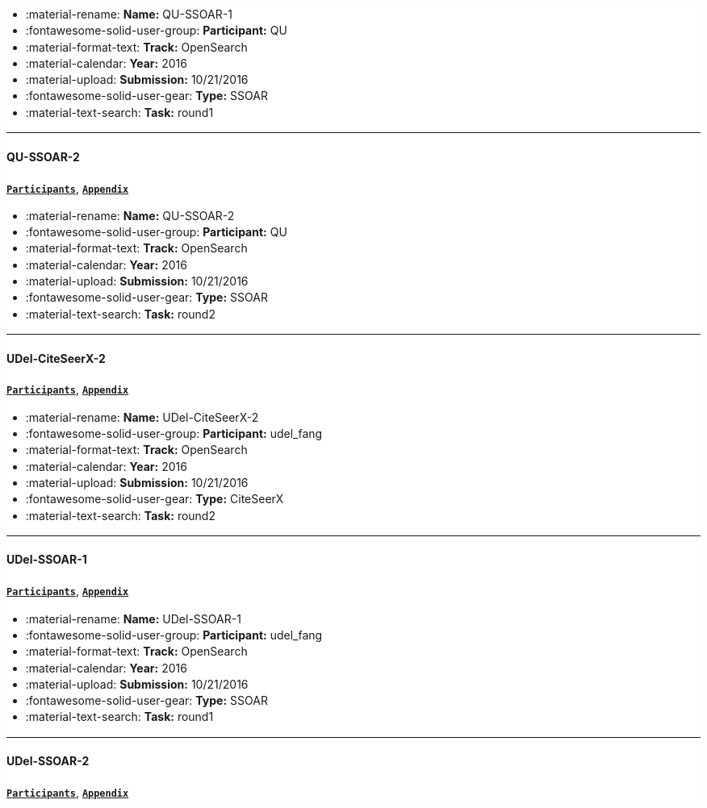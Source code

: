 - :material-rename: **Name:** QU-SSOAR-1 
- :fontawesome-solid-user-group: **Participant:** QU 
- :material-format-text: **Track:** OpenSearch 
- :material-calendar: **Year:** 2016 
- :material-upload: **Submission:** 10/21/2016 
- :fontawesome-solid-user-gear: **Type:** SSOAR 
- :material-text-search: **Task:** round1 

---
#### QU-SSOAR-2 
[**`Participants`**](./participants.md#qu), [**`Appendix`**](https://trec.nist.gov/pubs/trec25/appendices/open/QU-SSOAR-2.pdf) 

- :material-rename: **Name:** QU-SSOAR-2 
- :fontawesome-solid-user-group: **Participant:** QU 
- :material-format-text: **Track:** OpenSearch 
- :material-calendar: **Year:** 2016 
- :material-upload: **Submission:** 10/21/2016 
- :fontawesome-solid-user-gear: **Type:** SSOAR 
- :material-text-search: **Task:** round2 

---
#### UDel-CiteSeerX-2 
[**`Participants`**](./participants.md#udel_fang), [**`Appendix`**](https://trec.nist.gov/pubs/trec25/appendices/open/UDel-CiteSeerX-2.pdf) 

- :material-rename: **Name:** UDel-CiteSeerX-2 
- :fontawesome-solid-user-group: **Participant:** udel_fang 
- :material-format-text: **Track:** OpenSearch 
- :material-calendar: **Year:** 2016 
- :material-upload: **Submission:** 10/21/2016 
- :fontawesome-solid-user-gear: **Type:** CiteSeerX 
- :material-text-search: **Task:** round2 

---
#### UDel-SSOAR-1 
[**`Participants`**](./participants.md#udel_fang), [**`Appendix`**](https://trec.nist.gov/pubs/trec25/appendices/open/UDel-SSOAR-1.pdf) 

- :material-rename: **Name:** UDel-SSOAR-1 
- :fontawesome-solid-user-group: **Participant:** udel_fang 
- :material-format-text: **Track:** OpenSearch 
- :material-calendar: **Year:** 2016 
- :material-upload: **Submission:** 10/21/2016 
- :fontawesome-solid-user-gear: **Type:** SSOAR 
- :material-text-search: **Task:** round1 

---
#### UDel-SSOAR-2 
[**`Participants`**](./participants.md#udel_fang), [**`Appendix`**](https://trec.nist.gov/pubs/trec25/appendices/open/UDel-SSOAR-2.pdf) 
